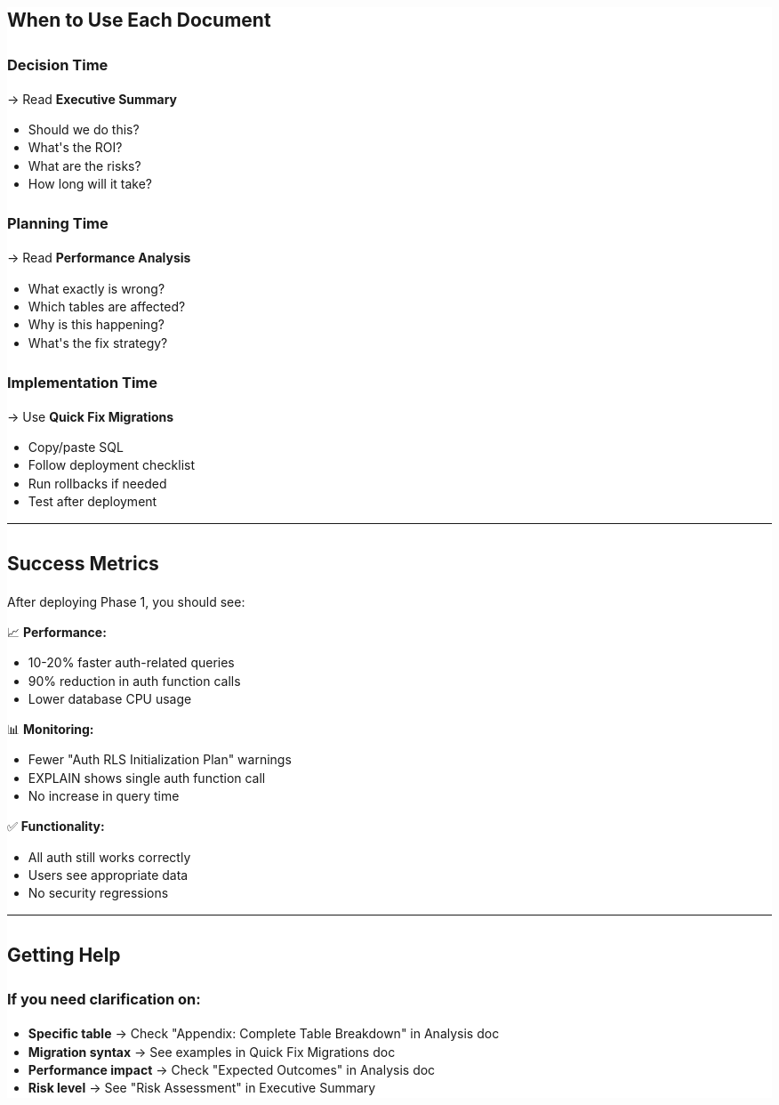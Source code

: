 
## When to Use Each Document

### Decision Time
→ Read **Executive Summary**
- Should we do this?
- What's the ROI?
- What are the risks?
- How long will it take?

### Planning Time
→ Read **Performance Analysis**
- What exactly is wrong?
- Which tables are affected?
- Why is this happening?
- What's the fix strategy?

### Implementation Time
→ Use **Quick Fix Migrations**
- Copy/paste SQL
- Follow deployment checklist
- Run rollbacks if needed
- Test after deployment

---

## Success Metrics

After deploying Phase 1, you should see:

📈 **Performance:**
- 10-20% faster auth-related queries
- 90% reduction in auth function calls
- Lower database CPU usage

📊 **Monitoring:**
- Fewer "Auth RLS Initialization Plan" warnings
- EXPLAIN shows single auth function call
- No increase in query time

✅ **Functionality:**
- All auth still works correctly
- Users see appropriate data
- No security regressions

---

## Getting Help

### If you need clarification on:
- **Specific table** → Check "Appendix: Complete Table Breakdown" in Analysis doc
- **Migration syntax** → See examples in Quick Fix Migrations doc
- **Performance impact** → Check "Expected Outcomes" in Analysis doc
- **Risk level** → See "Risk Assessment" in Executive Summary
